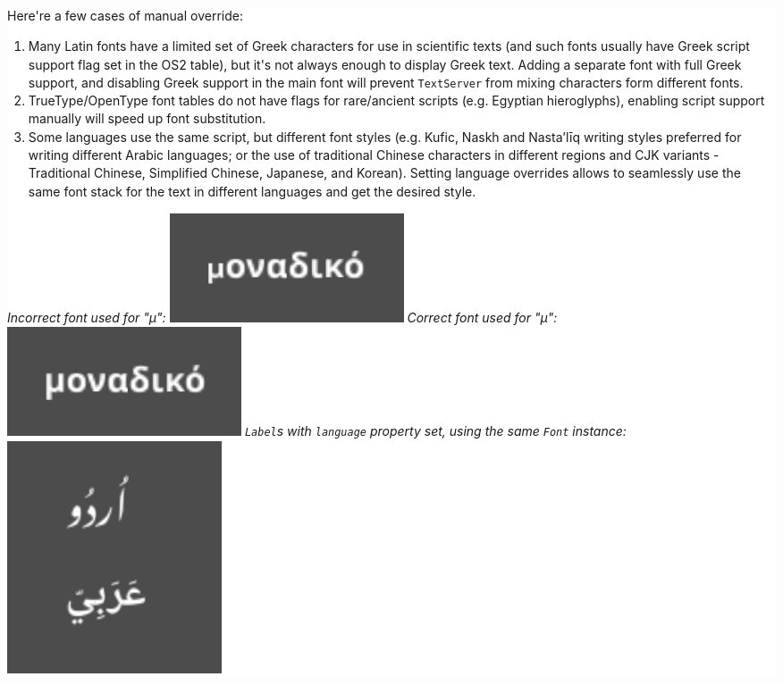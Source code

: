 Here're a few cases of manual override:

1. Many Latin fonts have a limited set of Greek characters for use in scientific texts (and such fonts usually have Greek script support flag set in the OS2 table), but it's not always enough to display Greek text. Adding a separate font with full Greek support, and disabling Greek support in the main font will prevent `TextServer` from mixing characters form different fonts.
2. TrueType/OpenType font tables do not have flags for rare/ancient scripts (e.g. Egyptian hieroglyphs), enabling script support manually will speed up font substitution.
3. Some languages use the same script, but different font styles (e.g. Kufic, Naskh and Nastaʼlīq writing styles preferred for writing different Arabic languages; or the use of traditional Chinese characters in different regions and CJK variants - Traditional Chinese, Simplified Chinese, Japanese, and Korean). Setting language overrides allows to seamlessly use the same font stack for the text in different languages and get the desired style.

*Incorrect font used for "μ":* ![Screenshot of Greek text with incorrect font](/storage/app/uploads/public/5f9/ab0/8c2/5f9ab08c29909806138597.png)
*Correct font used for "μ":* ![Screenshot of Greek text with correct font](/storage/app/uploads/public/5f9/ab0/990/5f9ab0990205f215371719.png)
*`Label`s with `language` property set, using the same `Font` instance:* ![Screenshot of Arabic scripts](/storage/app/uploads/public/5f9/ab0/a45/5f9ab0a45ba9c930829579.png)